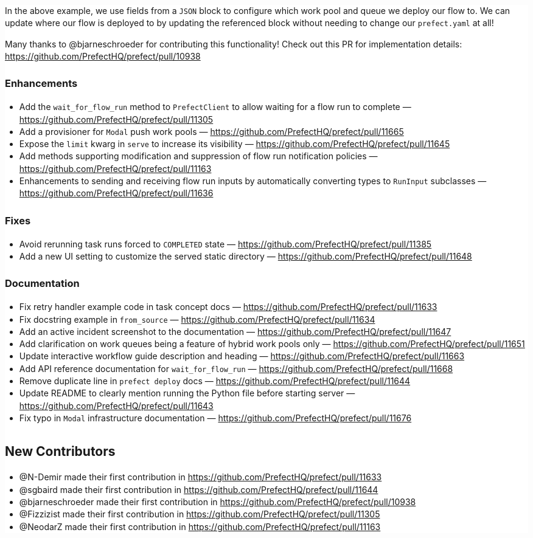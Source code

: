 In the above example, we use fields from a `JSON` block to configure which work pool and queue we deploy our flow to. We can update where our flow is deployed to by updating the referenced block without needing to change our `prefect.yaml` at all!

Many thanks to @bjarneschroeder for contributing this functionality! Check out this PR for implementation details: https://github.com/PrefectHQ/prefect/pull/10938

### Enhancements

- Add the `wait_for_flow_run` method to `PrefectClient` to allow waiting for a flow run to complete — https://github.com/PrefectHQ/prefect/pull/11305
- Add a provisioner for `Modal` push work pools — https://github.com/PrefectHQ/prefect/pull/11665
- Expose the `limit` kwarg in `serve` to increase its visibility — https://github.com/PrefectHQ/prefect/pull/11645
- Add methods supporting modification and suppression of flow run notification policies — https://github.com/PrefectHQ/prefect/pull/11163
- Enhancements to sending and receiving flow run inputs by automatically converting types to `RunInput` subclasses — https://github.com/PrefectHQ/prefect/pull/11636

### Fixes

- Avoid rerunning task runs forced to `COMPLETED` state — https://github.com/PrefectHQ/prefect/pull/11385
- Add a new UI setting to customize the served static directory — https://github.com/PrefectHQ/prefect/pull/11648

### Documentation

- Fix retry handler example code in task concept docs — https://github.com/PrefectHQ/prefect/pull/11633
- Fix docstring example in `from_source` — https://github.com/PrefectHQ/prefect/pull/11634
- Add an active incident screenshot to the documentation — https://github.com/PrefectHQ/prefect/pull/11647
- Add clarification on work queues being a feature of hybrid work pools only — https://github.com/PrefectHQ/prefect/pull/11651
- Update interactive workflow guide description and heading — https://github.com/PrefectHQ/prefect/pull/11663
- Add API reference documentation for `wait_for_flow_run` — https://github.com/PrefectHQ/prefect/pull/11668
- Remove duplicate line in `prefect deploy` docs — https://github.com/PrefectHQ/prefect/pull/11644
- Update README to clearly mention running the Python file before starting server — https://github.com/PrefectHQ/prefect/pull/11643
- Fix typo in `Modal` infrastructure documentation — https://github.com/PrefectHQ/prefect/pull/11676

## New Contributors

- @N-Demir made their first contribution in https://github.com/PrefectHQ/prefect/pull/11633
- @sgbaird made their first contribution in https://github.com/PrefectHQ/prefect/pull/11644
- @bjarneschroeder made their first contribution in https://github.com/PrefectHQ/prefect/pull/10938
- @Fizzizist made their first contribution in https://github.com/PrefectHQ/prefect/pull/11305
- @NeodarZ made their first contribution in https://github.com/PrefectHQ/prefect/pull/11163

